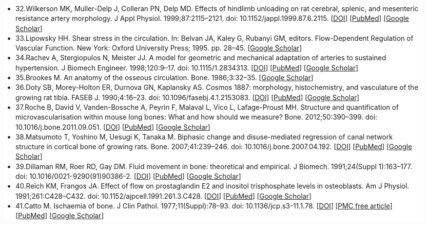 *   32.Wilkerson MK, Muller-Delp J, Colleran PN, Delp MD. Effects of hindlimb unloading on rat cerebral, splenic, and mesenteric resistance artery morphology. J Appl Physiol. 1999;87:2115–2121. doi: 10.1152/jappl.1999.87.6.2115. \[[DOI](https://doi.org/10.1152/jappl.1999.87.6.2115)\] \[[PubMed](https://pubmed.ncbi.nlm.nih.gov/10601157/)\] \[[Google Scholar](https://scholar.google.com/scholar_lookup?journal=J%20Appl%20Physiol&title=Effects%20of%20hindlimb%20unloading%20on%20rat%20cerebral,%20splenic,%20and%20mesenteric%20resistance%20artery%20morphology&author=MK%20Wilkerson&author=J%20Muller-Delp&author=PN%20Colleran&author=MD%20Delp&volume=87&publication_year=1999&pages=2115-2121&pmid=10601157&doi=10.1152/jappl.1999.87.6.2115&)\]
*   33.Lipowsky HH. Shear stress in the circulation. In: Belvan JA, Kaley G, Rubanyi GM, editors. Flow-Dependent Regulation of Vascular Function. New York: Oxford University Press; 1995. pp. 28–45. \[[Google Scholar](https://scholar.google.com/scholar_lookup?title=Flow-Dependent%20Regulation%20of%20Vascular%20Function&author=HH%20Lipowsky&publication_year=1995&)\]
*   34.Rachev A, Stergiopulos N, Meister JJ. A model for geometric and mechanical adaptation of arteries to sustained hypertension. J Biomech Engineer. 1998;120:9–17. doi: 10.1115/1.2834313. \[[DOI](https://doi.org/10.1115/1.2834313)\] \[[PubMed](https://pubmed.ncbi.nlm.nih.gov/9675674/)\] \[[Google Scholar](https://scholar.google.com/scholar_lookup?journal=J%20Biomech%20Engineer&title=A%20model%20for%20geometric%20and%20mechanical%20adaptation%20of%20arteries%20to%20sustained%20hypertension&author=A%20Rachev&author=N%20Stergiopulos&author=JJ%20Meister&volume=120&publication_year=1998&pages=9-17&pmid=9675674&doi=10.1115/1.2834313&)\]
*   35.Brookes M. An anatomy of the osseous circulation. Bone. 1986;3:32–35. \[[Google Scholar](https://scholar.google.com/scholar_lookup?journal=Bone&title=An%20anatomy%20of%20the%20osseous%20circulation&author=M%20Brookes&volume=3&publication_year=1986&pages=32-35&)\]
*   36.Doty SB, Morey-Holton ER, Durnova GN, Kaplansky AS. Cosmos 1887: morphology, histochemistry, and vasculature of the growing rat tibia. FASEB J. 1990;4:16–23. doi: 10.1096/fasebj.4.1.2153083. \[[DOI](https://doi.org/10.1096/fasebj.4.1.2153083)\] \[[PubMed](https://pubmed.ncbi.nlm.nih.gov/2153083/)\] \[[Google Scholar](https://scholar.google.com/scholar_lookup?journal=FASEB%20J&title=Cosmos%201887:%20morphology,%20histochemistry,%20and%20vasculature%20of%20the%20growing%20rat%20tibia&author=SB%20Doty&author=ER%20Morey-Holton&author=GN%20Durnova&author=AS%20Kaplansky&volume=4&publication_year=1990&pages=16-23&pmid=2153083&doi=10.1096/fasebj.4.1.2153083&)\]
*   37.Roche B, David V, Vanden-Bossche A, Peyrin F, Malaval L, Vico L, Lafage-Proust MH. Structure and quantification of microvascularisation within mouse long bones: What and how should we measure? Bone. 2012;50:390–399. doi: 10.1016/j.bone.2011.09.051. \[[DOI](https://doi.org/10.1016/j.bone.2011.09.051)\] \[[PubMed](https://pubmed.ncbi.nlm.nih.gov/22019874/)\] \[[Google Scholar](https://scholar.google.com/scholar_lookup?journal=Bone&title=Structure%20and%20quantification%20of%20microvascularisation%20within%20mouse%20long%20bones:%20What%20and%20how%20should%20we%20measure?&author=B%20Roche&author=V%20David&author=A%20Vanden-Bossche&author=F%20Peyrin&author=L%20Malaval&volume=50&publication_year=2012&pages=390-399&pmid=22019874&doi=10.1016/j.bone.2011.09.051&)\]
*   38.Matsumoto T, Yoshino M, Uesugi K, Tanaka M. Biphasic change and disuse-mediated regression of canal network structure in cortical bone of growing rats. Bone. 2007;41:239–246. doi: 10.1016/j.bone.2007.04.192. \[[DOI](https://doi.org/10.1016/j.bone.2007.04.192)\] \[[PubMed](https://pubmed.ncbi.nlm.nih.gov/17544983/)\] \[[Google Scholar](https://scholar.google.com/scholar_lookup?journal=Bone&title=Biphasic%20change%20and%20disuse-mediated%20regression%20of%20canal%20network%20structure%20in%20cortical%20bone%20of%20growing%20rats&author=T%20Matsumoto&author=M%20Yoshino&author=K%20Uesugi&author=M%20Tanaka&volume=41&publication_year=2007&pages=239-246&pmid=17544983&doi=10.1016/j.bone.2007.04.192&)\]
*   39.Dillaman RM, Roer RD, Gay DM. Fluid movement in bone: theoretical and empirical. J Biomech. 1991;24(Suppl 1):163–177. doi: 10.1016/0021-9290(91)90386-2. \[[DOI](https://doi.org/10.1016/0021-9290\(91\)90386-2)\] \[[PubMed](https://pubmed.ncbi.nlm.nih.gov/1791176/)\] \[[Google Scholar](https://scholar.google.com/scholar_lookup?journal=J%20Biomech&title=Fluid%20movement%20in%20bone:%20theoretical%20and%20empirical&author=RM%20Dillaman&author=RD%20Roer&author=DM%20Gay&volume=24&issue=Suppl%201&publication_year=1991&pages=163-177&pmid=1791176&doi=10.1016/0021-9290\(91\)90386-2&)\]
*   40.Reich KM, Frangos JA. Effect of flow on prostaglandin E2 and inositol trisphosphate levels in osteoblasts. Am J Physiol. 1991;261:C428–C432. doi: 10.1152/ajpcell.1991.261.3.C428. \[[DOI](https://doi.org/10.1152/ajpcell.1991.261.3.C428)\] \[[PubMed](https://pubmed.ncbi.nlm.nih.gov/1887871/)\] \[[Google Scholar](https://scholar.google.com/scholar_lookup?journal=Am%20J%20Physiol&title=Effect%20of%20flow%20on%20prostaglandin%20E2%20and%20inositol%20trisphosphate%20levels%20in%20osteoblasts&author=KM%20Reich&author=JA%20Frangos&volume=261&publication_year=1991&pages=C428-C432&pmid=1887871&doi=10.1152/ajpcell.1991.261.3.C428&)\]
*   41.Catto M. Ischaemia of bone. J Clin Pathol. 1977;11(Suppl):78–93. doi: 10.1136/jcp.s3-11.1.78. \[[DOI](https://doi.org/10.1136/jcp.s3-11.1.78)\] \[[PMC free article](https://www.ncbi.nlm.nih.gov/articles/PMC1522225/)\] \[[PubMed](https://pubmed.ncbi.nlm.nih.gov/269123/)\] \[[Google Scholar](https://scholar.google.com/scholar_lookup?journal=J%20Clin%20Pathol&title=Ischaemia%20of%20bone&author=M%20Catto&volume=11&issue=Suppl&publication_year=1977&pages=78-93&pmid=269123&doi=10.1136/jcp.s3-11.1.78&)\]
